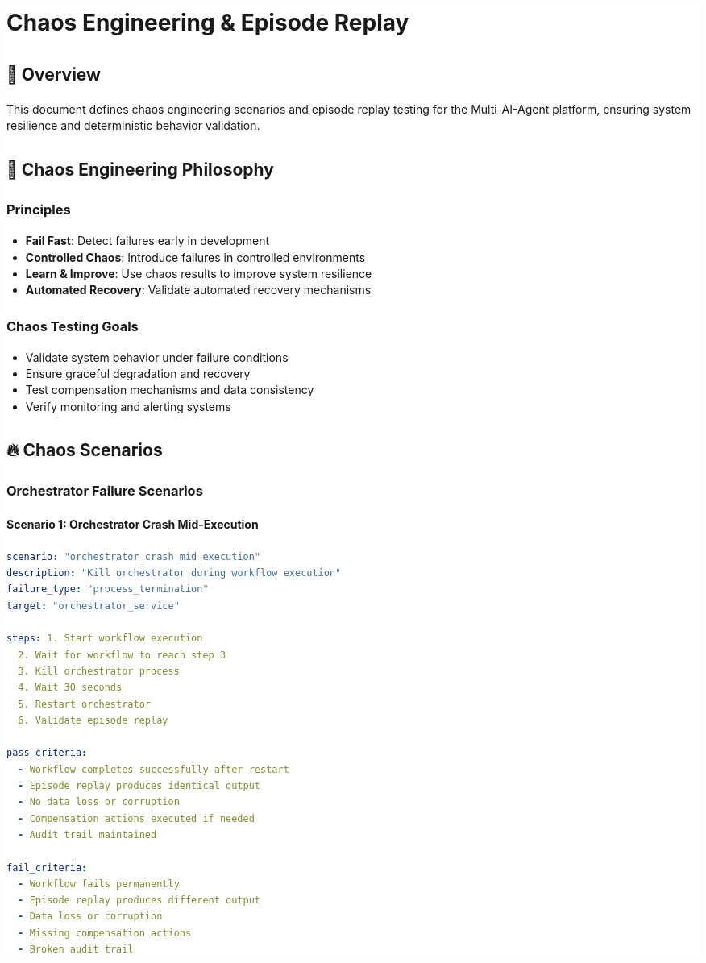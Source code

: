 # Chaos Engineering & Episode Replay

## 🧪 **Overview**

This document defines chaos engineering scenarios and episode replay testing for the Multi-AI-Agent platform, ensuring system resilience and deterministic behavior validation.

## 🎯 **Chaos Engineering Philosophy**

### **Principles**

- **Fail Fast**: Detect failures early in development
- **Controlled Chaos**: Introduce failures in controlled environments
- **Learn & Improve**: Use chaos results to improve system resilience
- **Automated Recovery**: Validate automated recovery mechanisms

### **Chaos Testing Goals**

- Validate system behavior under failure conditions
- Ensure graceful degradation and recovery
- Test compensation mechanisms and data consistency
- Verify monitoring and alerting systems

## 🔥 **Chaos Scenarios**

### **Orchestrator Failure Scenarios**

#### **Scenario 1: Orchestrator Crash Mid-Execution**

```yaml
scenario: "orchestrator_crash_mid_execution"
description: "Kill orchestrator during workflow execution"
failure_type: "process_termination"
target: "orchestrator_service"

steps: 1. Start workflow execution
  2. Wait for workflow to reach step 3
  3. Kill orchestrator process
  4. Wait 30 seconds
  5. Restart orchestrator
  6. Validate episode replay

pass_criteria:
  - Workflow completes successfully after restart
  - Episode replay produces identical output
  - No data loss or corruption
  - Compensation actions executed if needed
  - Audit trail maintained

fail_criteria:
  - Workflow fails permanently
  - Episode replay produces different output
  - Data loss or corruption
  - Missing compensation actions
  - Broken audit trail
```
